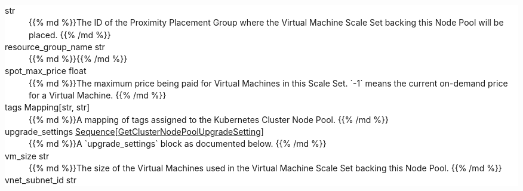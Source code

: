 </span>
        <span class="property-indicator"></span>
        <span class="property-type">str</span>
    </dt>
    <dd>{{% md %}}The ID of the Proximity Placement Group where the Virtual Machine Scale Set backing this Node Pool will be placed.
{{% /md %}}</dd><dt class="property-"
            title="">
        <span id="resource_group_name_python">
<a href="#resource_group_name_python" style="color: inherit; text-decoration: inherit;">resource_<wbr>group_<wbr>name</a>
</span>
        <span class="property-indicator"></span>
        <span class="property-type">str</span>
    </dt>
    <dd>{{% md %}}{{% /md %}}</dd><dt class="property-"
            title="">
        <span id="spot_max_price_python">
<a href="#spot_max_price_python" style="color: inherit; text-decoration: inherit;">spot_<wbr>max_<wbr>price</a>
</span>
        <span class="property-indicator"></span>
        <span class="property-type">float</span>
    </dt>
    <dd>{{% md %}}The maximum price being paid for Virtual Machines in this Scale Set. `-1` means the current on-demand price for a Virtual Machine.
{{% /md %}}</dd><dt class="property-"
            title="">
        <span id="tags_python">
<a href="#tags_python" style="color: inherit; text-decoration: inherit;">tags</a>
</span>
        <span class="property-indicator"></span>
        <span class="property-type">Mapping[str, str]</span>
    </dt>
    <dd>{{% md %}}A mapping of tags assigned to the Kubernetes Cluster Node Pool.
{{% /md %}}</dd><dt class="property-"
            title="">
        <span id="upgrade_settings_python">
<a href="#upgrade_settings_python" style="color: inherit; text-decoration: inherit;">upgrade_<wbr>settings</a>
</span>
        <span class="property-indicator"></span>
        <span class="property-type"><a href="#getclusternodepoolupgradesetting">Sequence[Get<wbr>Cluster<wbr>Node<wbr>Pool<wbr>Upgrade<wbr>Setting]</a></span>
    </dt>
    <dd>{{% md %}}A `upgrade_settings` block as documented below.
{{% /md %}}</dd><dt class="property-"
            title="">
        <span id="vm_size_python">
<a href="#vm_size_python" style="color: inherit; text-decoration: inherit;">vm_<wbr>size</a>
</span>
        <span class="property-indicator"></span>
        <span class="property-type">str</span>
    </dt>
    <dd>{{% md %}}The size of the Virtual Machines used in the Virtual Machine Scale Set backing this Node Pool.
{{% /md %}}</dd><dt class="property-"
            title="">
        <span id="vnet_subnet_id_python">
<a href="#vnet_subnet_id_python" style="color: inherit; text-decoration: inherit;">vnet_<wbr>subnet_<wbr>id</a>
</span>
        <span class="property-indicator"></span>
        <span class="property-type">str</span>